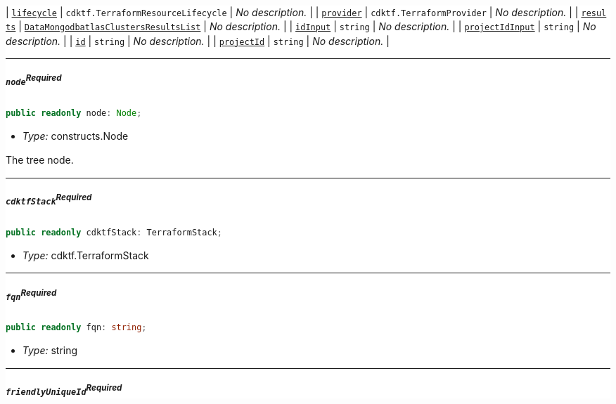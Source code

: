 | <code><a href="#@cdktf/provider-mongodbatlas.dataMongodbatlasClusters.DataMongodbatlasClusters.property.lifecycle">lifecycle</a></code> | <code>cdktf.TerraformResourceLifecycle</code> | *No description.* |
| <code><a href="#@cdktf/provider-mongodbatlas.dataMongodbatlasClusters.DataMongodbatlasClusters.property.provider">provider</a></code> | <code>cdktf.TerraformProvider</code> | *No description.* |
| <code><a href="#@cdktf/provider-mongodbatlas.dataMongodbatlasClusters.DataMongodbatlasClusters.property.results">results</a></code> | <code><a href="#@cdktf/provider-mongodbatlas.dataMongodbatlasClusters.DataMongodbatlasClustersResultsList">DataMongodbatlasClustersResultsList</a></code> | *No description.* |
| <code><a href="#@cdktf/provider-mongodbatlas.dataMongodbatlasClusters.DataMongodbatlasClusters.property.idInput">idInput</a></code> | <code>string</code> | *No description.* |
| <code><a href="#@cdktf/provider-mongodbatlas.dataMongodbatlasClusters.DataMongodbatlasClusters.property.projectIdInput">projectIdInput</a></code> | <code>string</code> | *No description.* |
| <code><a href="#@cdktf/provider-mongodbatlas.dataMongodbatlasClusters.DataMongodbatlasClusters.property.id">id</a></code> | <code>string</code> | *No description.* |
| <code><a href="#@cdktf/provider-mongodbatlas.dataMongodbatlasClusters.DataMongodbatlasClusters.property.projectId">projectId</a></code> | <code>string</code> | *No description.* |

---

##### `node`<sup>Required</sup> <a name="node" id="@cdktf/provider-mongodbatlas.dataMongodbatlasClusters.DataMongodbatlasClusters.property.node"></a>

```typescript
public readonly node: Node;
```

- *Type:* constructs.Node

The tree node.

---

##### `cdktfStack`<sup>Required</sup> <a name="cdktfStack" id="@cdktf/provider-mongodbatlas.dataMongodbatlasClusters.DataMongodbatlasClusters.property.cdktfStack"></a>

```typescript
public readonly cdktfStack: TerraformStack;
```

- *Type:* cdktf.TerraformStack

---

##### `fqn`<sup>Required</sup> <a name="fqn" id="@cdktf/provider-mongodbatlas.dataMongodbatlasClusters.DataMongodbatlasClusters.property.fqn"></a>

```typescript
public readonly fqn: string;
```

- *Type:* string

---

##### `friendlyUniqueId`<sup>Required</sup> <a name="friendlyUniqueId" id="@cdktf/provider-mongodbatlas.dataMongodbatlasClusters.DataMongodbatlasClusters.property.friendlyUniqueId"></a>
